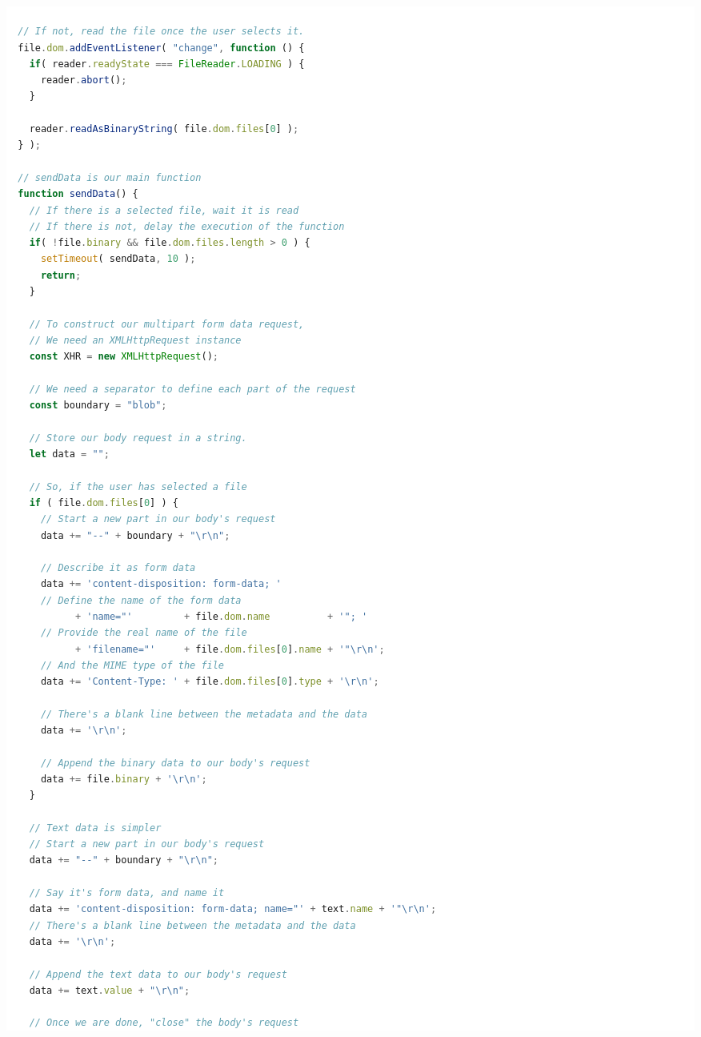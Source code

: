 ```js

  // If not, read the file once the user selects it.
  file.dom.addEventListener( "change", function () {
    if( reader.readyState === FileReader.LOADING ) {
      reader.abort();
    }

    reader.readAsBinaryString( file.dom.files[0] );
  } );

  // sendData is our main function
  function sendData() {
    // If there is a selected file, wait it is read
    // If there is not, delay the execution of the function
    if( !file.binary && file.dom.files.length > 0 ) {
      setTimeout( sendData, 10 );
      return;
    }

    // To construct our multipart form data request,
    // We need an XMLHttpRequest instance
    const XHR = new XMLHttpRequest();

    // We need a separator to define each part of the request
    const boundary = "blob";

    // Store our body request in a string.
    let data = "";

    // So, if the user has selected a file
    if ( file.dom.files[0] ) {
      // Start a new part in our body's request
      data += "--" + boundary + "\r\n";

      // Describe it as form data
      data += 'content-disposition: form-data; '
      // Define the name of the form data
            + 'name="'         + file.dom.name          + '"; '
      // Provide the real name of the file
            + 'filename="'     + file.dom.files[0].name + '"\r\n';
      // And the MIME type of the file
      data += 'Content-Type: ' + file.dom.files[0].type + '\r\n';

      // There's a blank line between the metadata and the data
      data += '\r\n';

      // Append the binary data to our body's request
      data += file.binary + '\r\n';
    }

    // Text data is simpler
    // Start a new part in our body's request
    data += "--" + boundary + "\r\n";

    // Say it's form data, and name it
    data += 'content-disposition: form-data; name="' + text.name + '"\r\n';
    // There's a blank line between the metadata and the data
    data += '\r\n';

    // Append the text data to our body's request
    data += text.value + "\r\n";

    // Once we are done, "close" the body's request
```
